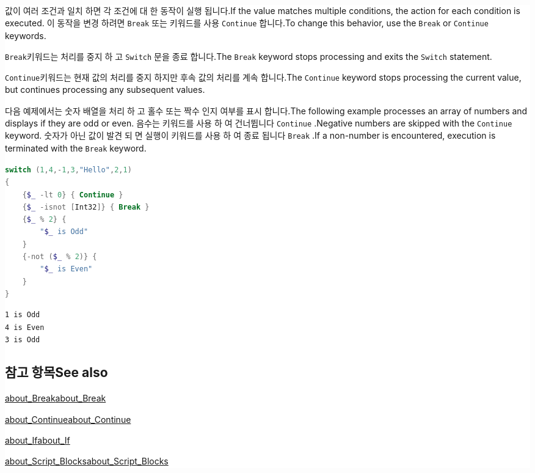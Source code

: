 <span data-ttu-id="9e9d7-169">값이 여러 조건과 일치 하면 각 조건에 대 한 동작이 실행 됩니다.</span><span class="sxs-lookup"><span data-stu-id="9e9d7-169">If the value matches multiple conditions, the action for each condition is executed.</span></span> <span data-ttu-id="9e9d7-170">이 동작을 변경 하려면 `Break` 또는 키워드를 사용 `Continue` 합니다.</span><span class="sxs-lookup"><span data-stu-id="9e9d7-170">To change this behavior, use the `Break` or `Continue` keywords.</span></span>

<span data-ttu-id="9e9d7-171">`Break`키워드는 처리를 중지 하 고 `Switch` 문을 종료 합니다.</span><span class="sxs-lookup"><span data-stu-id="9e9d7-171">The `Break` keyword stops processing and exits the `Switch` statement.</span></span>

<span data-ttu-id="9e9d7-172">`Continue`키워드는 현재 값의 처리를 중지 하지만 후속 값의 처리를 계속 합니다.</span><span class="sxs-lookup"><span data-stu-id="9e9d7-172">The `Continue` keyword stops processing the current value, but continues processing any subsequent values.</span></span>

<span data-ttu-id="9e9d7-173">다음 예제에서는 숫자 배열을 처리 하 고 홀수 또는 짝수 인지 여부를 표시 합니다.</span><span class="sxs-lookup"><span data-stu-id="9e9d7-173">The following example processes an array of numbers and displays if they are odd or even.</span></span> <span data-ttu-id="9e9d7-174">음수는 키워드를 사용 하 여 건너뜁니다 `Continue` .</span><span class="sxs-lookup"><span data-stu-id="9e9d7-174">Negative numbers are skipped with the `Continue` keyword.</span></span> <span data-ttu-id="9e9d7-175">숫자가 아닌 값이 발견 되 면 실행이 키워드를 사용 하 여 종료 됩니다 `Break` .</span><span class="sxs-lookup"><span data-stu-id="9e9d7-175">If a non-number is encountered, execution is terminated with the `Break` keyword.</span></span>

```powershell
switch (1,4,-1,3,"Hello",2,1)
{
    {$_ -lt 0} { Continue }
    {$_ -isnot [Int32]} { Break }
    {$_ % 2} {
        "$_ is Odd"
    }
    {-not ($_ % 2)} {
        "$_ is Even"
    }
}
```

```Output
1 is Odd
4 is Even
3 is Odd
```

## <a name="see-also"></a><span data-ttu-id="9e9d7-176">참고 항목</span><span class="sxs-lookup"><span data-stu-id="9e9d7-176">See also</span></span>

[<span data-ttu-id="9e9d7-177">about_Break</span><span class="sxs-lookup"><span data-stu-id="9e9d7-177">about_Break</span></span>](about_Break.md)

[<span data-ttu-id="9e9d7-178">about_Continue</span><span class="sxs-lookup"><span data-stu-id="9e9d7-178">about_Continue</span></span>](about_Continue.md)

[<span data-ttu-id="9e9d7-179">about_If</span><span class="sxs-lookup"><span data-stu-id="9e9d7-179">about_If</span></span>](about_If.md)

[<span data-ttu-id="9e9d7-180">about_Script_Blocks</span><span class="sxs-lookup"><span data-stu-id="9e9d7-180">about_Script_Blocks</span></span>](about_Script_Blocks.md)
